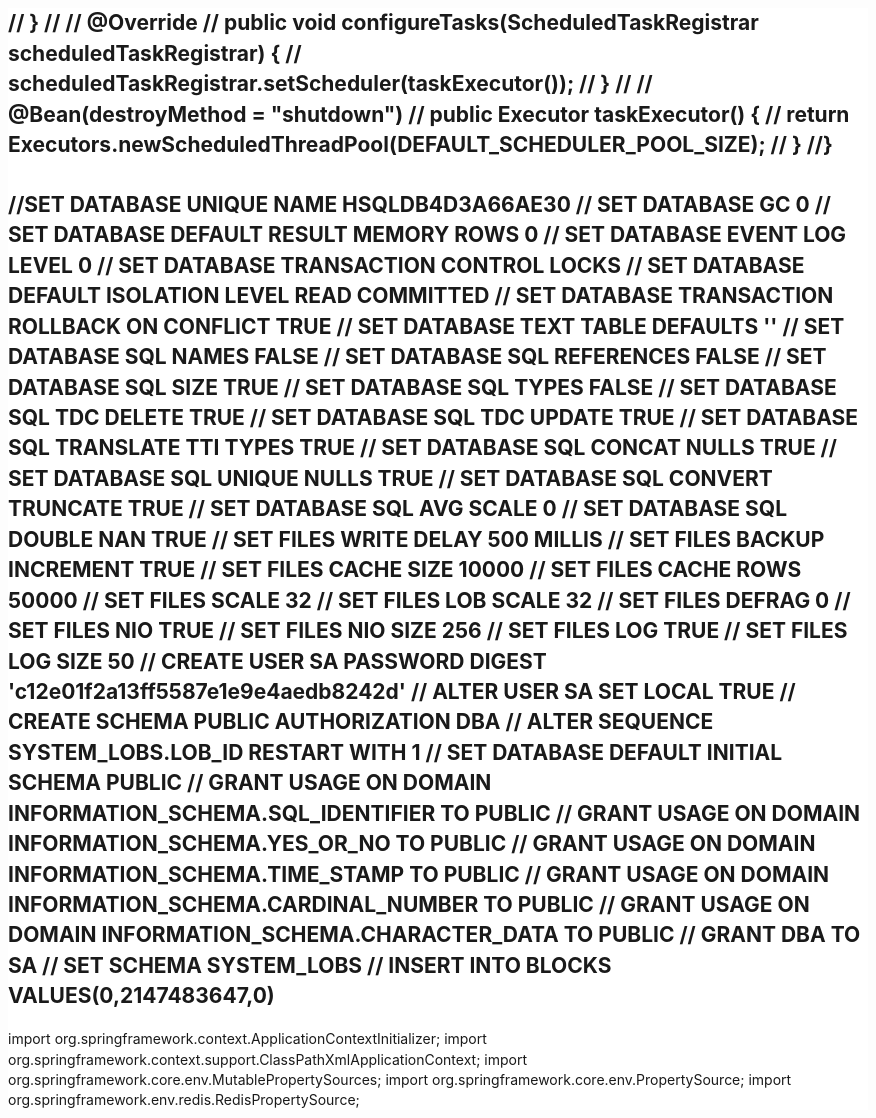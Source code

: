 //    }
//
//    @Override
//    public void configureTasks(ScheduledTaskRegistrar scheduledTaskRegistrar) {
//        scheduledTaskRegistrar.setScheduler(taskExecutor());
//    }
//
//    @Bean(destroyMethod = "shutdown")
//    public Executor taskExecutor() {
//        return Executors.newScheduledThreadPool(DEFAULT_SCHEDULER_POOL_SIZE);
//    }
//}
--------------------------------------------------------------------------------------------------------
//SET DATABASE UNIQUE NAME HSQLDB4D3A66AE30
//    SET DATABASE GC 0
//    SET DATABASE DEFAULT RESULT MEMORY ROWS 0
//    SET DATABASE EVENT LOG LEVEL 0
//    SET DATABASE TRANSACTION CONTROL LOCKS
//    SET DATABASE DEFAULT ISOLATION LEVEL READ COMMITTED
//    SET DATABASE TRANSACTION ROLLBACK ON CONFLICT TRUE
//    SET DATABASE TEXT TABLE DEFAULTS ''
//    SET DATABASE SQL NAMES FALSE
//    SET DATABASE SQL REFERENCES FALSE
//    SET DATABASE SQL SIZE TRUE
//    SET DATABASE SQL TYPES FALSE
//    SET DATABASE SQL TDC DELETE TRUE
//    SET DATABASE SQL TDC UPDATE TRUE
//    SET DATABASE SQL TRANSLATE TTI TYPES TRUE
//    SET DATABASE SQL CONCAT NULLS TRUE
//    SET DATABASE SQL UNIQUE NULLS TRUE
//    SET DATABASE SQL CONVERT TRUNCATE TRUE
//    SET DATABASE SQL AVG SCALE 0
//    SET DATABASE SQL DOUBLE NAN TRUE
//    SET FILES WRITE DELAY 500 MILLIS
//    SET FILES BACKUP INCREMENT TRUE
//    SET FILES CACHE SIZE 10000
//    SET FILES CACHE ROWS 50000
//    SET FILES SCALE 32
//    SET FILES LOB SCALE 32
//    SET FILES DEFRAG 0
//    SET FILES NIO TRUE
//    SET FILES NIO SIZE 256
//    SET FILES LOG TRUE
//    SET FILES LOG SIZE 50
//    CREATE USER SA PASSWORD DIGEST 'c12e01f2a13ff5587e1e9e4aedb8242d'
//    ALTER USER SA SET LOCAL TRUE
//    CREATE SCHEMA PUBLIC AUTHORIZATION DBA
//    ALTER SEQUENCE SYSTEM_LOBS.LOB_ID RESTART WITH 1
//    SET DATABASE DEFAULT INITIAL SCHEMA PUBLIC
//    GRANT USAGE ON DOMAIN INFORMATION_SCHEMA.SQL_IDENTIFIER TO PUBLIC
//    GRANT USAGE ON DOMAIN INFORMATION_SCHEMA.YES_OR_NO TO PUBLIC
//    GRANT USAGE ON DOMAIN INFORMATION_SCHEMA.TIME_STAMP TO PUBLIC
//    GRANT USAGE ON DOMAIN INFORMATION_SCHEMA.CARDINAL_NUMBER TO PUBLIC
//    GRANT USAGE ON DOMAIN INFORMATION_SCHEMA.CHARACTER_DATA TO PUBLIC
//    GRANT DBA TO SA
//    SET SCHEMA SYSTEM_LOBS
//    INSERT INTO BLOCKS VALUES(0,2147483647,0)
--------------------------------------------------------------------------------------------------------
import org.springframework.context.ApplicationContextInitializer;
import org.springframework.context.support.ClassPathXmlApplicationContext;
import org.springframework.core.env.MutablePropertySources;
import org.springframework.core.env.PropertySource;
import org.springframework.env.redis.RedisPropertySource;